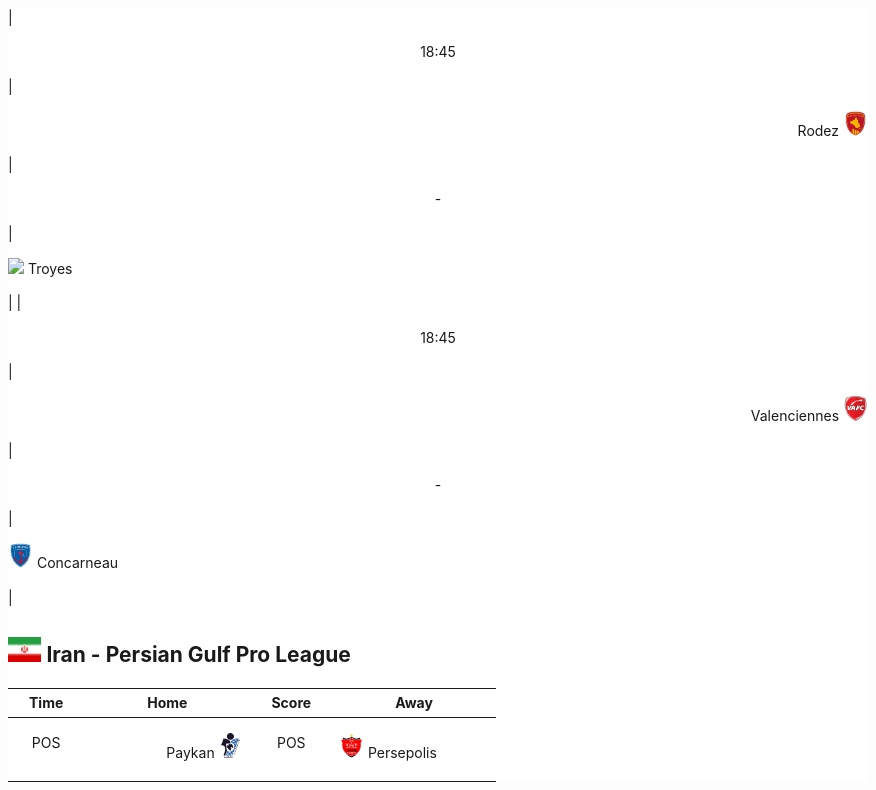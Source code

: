 | <p align="center">18:45</p> | <p align="right">Rodez <img src="/static/logos/Rodez Aveyron Football.png" height="25px"></p> | <p align="center">-</p> | <p align="left"><img src="/static/logos/Espérance Sportive Troyes Aube Champagne.png" height="25px"> Troyes</p> |
| <p align="center">18:45</p> | <p align="right">Valenciennes <img src="/static/logos/Valenciennes FC.png" height="25px"></p> | <p align="center">-</p> | <p align="left"><img src="/static/logos/US Concarneau.png" height="25px"> Concarneau</p> |
</div>


## <img src="/static/logos/Iran-Persian Gulf Pro League.png" height="25px"> Iran - Persian Gulf Pro League

<div align="center">

&emsp;Time&emsp; | &emsp;&emsp;&emsp;&emsp;Home&emsp;&emsp;&emsp;&emsp; | &emsp;Score&emsp; | &emsp;&emsp;&emsp;&emsp;Away&emsp;&emsp;&emsp;&emsp; |
| ------------ | ------------ | ------------ | ------------ |
| <p align="center">POS</p> | <p align="right">Paykan <img src="/static/logos/Paykan FC.png" height="25px"></p> | <p align="center">POS</p> | <p align="left"><img src="/static/logos/Persepolis FC.png" height="25px"> Persepolis</p> |
